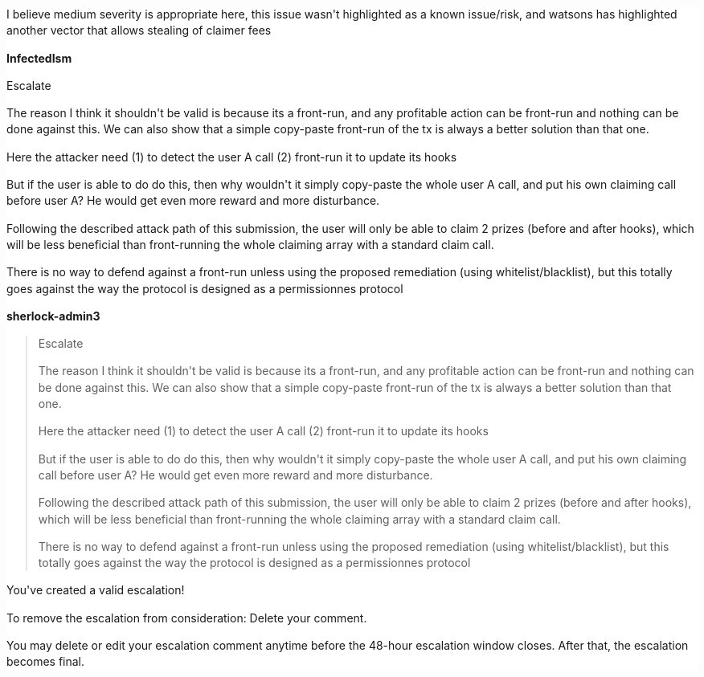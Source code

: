 I believe medium severity is appropriate here, this issue wasn't highlighted as a known issue/risk, and watsons has highlighted another vector that allows stealing of claimer fees

**InfectedIsm**

Escalate


The reason I think it shouldn't be valid is because its a front-run, and any profitable action can be front-run and nothing can be done against this.
We can also show that a simple copy-paste front-run of the tx is always a better solution than that one.

Here the attacker need (1) to detect the user A call (2) front-run it to update its hooks

But if the user is able to do do this, then why wouldn't it simply copy-paste the whole user A call, and put his own claiming call before user A? He would get even more reward and more disturbance.
 
Following the described attack path of this submission, the user will only be able to claim 2 prizes (before and after hooks), which will be less beneficial than front-running the whole claiming array with a standard claim call. 

There is no way to defend against a front-run unless using the proposed remediation (using whitelist/blacklist), but this totally goes against the way the protocol is designed as a permissionnes protocol


**sherlock-admin3**

> Escalate
> 
> 
> The reason I think it shouldn't be valid is because its a front-run, and any profitable action can be front-run and nothing can be done against this.
> We can also show that a simple copy-paste front-run of the tx is always a better solution than that one.
> 
> Here the attacker need (1) to detect the user A call (2) front-run it to update its hooks
> 
> But if the user is able to do do this, then why wouldn't it simply copy-paste the whole user A call, and put his own claiming call before user A? He would get even more reward and more disturbance.
>  
> Following the described attack path of this submission, the user will only be able to claim 2 prizes (before and after hooks), which will be less beneficial than front-running the whole claiming array with a standard claim call. 
> 
> There is no way to defend against a front-run unless using the proposed remediation (using whitelist/blacklist), but this totally goes against the way the protocol is designed as a permissionnes protocol
> 

You've created a valid escalation!

To remove the escalation from consideration: Delete your comment.

You may delete or edit your escalation comment anytime before the 48-hour escalation window closes. After that, the escalation becomes final.
